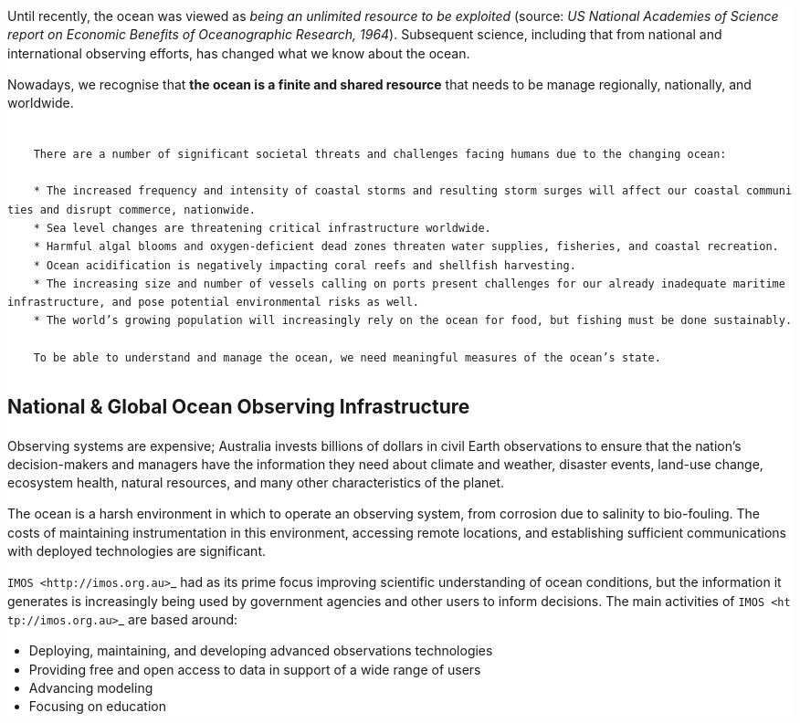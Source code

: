 
Until recently, the ocean was viewed as *being an unlimited resource to be exploited* (source: *US National Academies of Science report on Economic Benefits of Oceanographic Research, 1964*).  Subsequent science, including that from national and international observing efforts, has changed what we know about the ocean.

Nowadays, we recognise that **the ocean is a finite and shared resource** that needs to be manage regionally, nationally, and worldwide.



```{important} Societal threats and challenges

    There are a number of significant societal threats and challenges facing humans due to the changing ocean:

    * The increased frequency and intensity of coastal storms and resulting storm surges will affect our coastal communities and disrupt commerce, nationwide.
    * Sea level changes are threatening critical infrastructure worldwide.
    * Harmful algal blooms and oxygen-deficient dead zones threaten water supplies, fisheries, and coastal recreation.
    * Ocean acidification is negatively impacting coral reefs and shellfish harvesting.
    * The increasing size and number of vessels calling on ports present challenges for our already inadequate maritime infrastructure, and pose potential environmental risks as well.
    * The world’s growing population will increasingly rely on the ocean for food, but fishing must be done sustainably.

    To be able to understand and manage the ocean, we need meaningful measures of the ocean’s state.
```

<div style="text-align: center; margin-bottom: 2em;">
    <iframe width="100%" height="350" src="https://www.youtube.com/embed/fw7jEdk7UyY?rel=0" frameborder="0" allow="accelerometer; autoplay; encrypted-media; gyroscope; picture-in-picture" allowfullscreen></iframe>
</div>


## National & Global Ocean Observing Infrastructure

Observing systems are expensive; Australia invests billions of dollars in civil Earth observations to ensure that the nation’s decision-makers and managers have the information they need about climate and weather, disaster events, land-use change, ecosystem health, natural resources, and many other characteristics of the planet.

The ocean is a harsh environment in which to operate an observing system, from corrosion due to salinity to bio-fouling. The costs of maintaining instrumentation in this environment, accessing remote locations, and establishing sufficient communications with deployed technologies are significant.

`IMOS <http://imos.org.au>`_ had as its prime focus improving scientific understanding of ocean conditions, but the information it generates is increasingly being used by government agencies and other users to inform decisions. The main activities of `IMOS <http://imos.org.au>`_ are based around:

* Deploying, maintaining, and developing advanced observations technologies
* Providing free and open access to data in support of a wide range of users
* Advancing modeling
* Focusing on education
